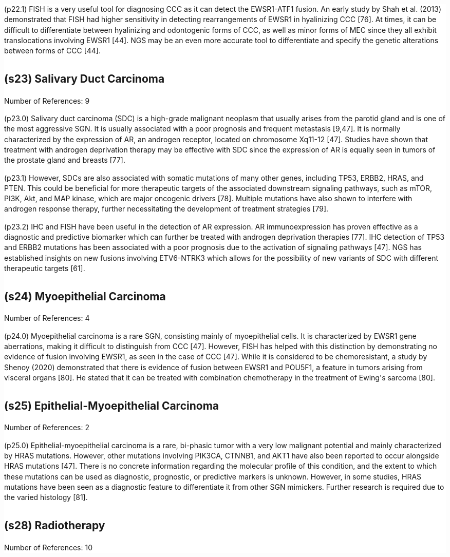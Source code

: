 (p22.1) FISH is a very useful tool for diagnosing CCC as it can detect the EWSR1-ATF1 fusion. An early study by Shah et al. (2013) demonstrated that FISH had higher sensitivity in detecting rearrangements of EWSR1 in hyalinizing CCC [76]. At times, it can be difficult to differentiate between hyalinizing and odontogenic forms of CCC, as well as minor forms of MEC since they all exhibit translocations involving EWSR1 [44]. NGS may be an even more accurate tool to differentiate and specify the genetic alterations between forms of CCC [44].
## (s23) Salivary Duct Carcinoma
Number of References: 9

(p23.0) Salivary duct carcinoma (SDC) is a high-grade malignant neoplasm that usually arises from the parotid gland and is one of the most aggressive SGN. It is usually associated with a poor prognosis and frequent metastasis [9,47]. It is normally characterized by the expression of AR, an androgen receptor, located on chromosome Xq11-12 [47]. Studies have shown that treatment with androgen deprivation therapy may be effective with SDC since the expression of AR is equally seen in tumors of the prostate gland and breasts [77].

(p23.1) However, SDCs are also associated with somatic mutations of many other genes, including TP53, ERBB2, HRAS, and PTEN. This could be beneficial for more therapeutic targets of the associated downstream signaling pathways, such as mTOR, PI3K, Akt, and MAP kinase, which are major oncogenic drivers [78]. Multiple mutations have also shown to interfere with androgen response therapy, further necessitating the development of treatment strategies [79].

(p23.2) IHC and FISH have been useful in the detection of AR expression. AR immunoexpression has proven effective as a diagnostic and predictive biomarker which can further be treated with androgen deprivation therapies [77]. IHC detection of TP53 and ERBB2 mutations has been associated with a poor prognosis due to the activation of signaling pathways [47]. NGS has established insights on new fusions involving ETV6-NTRK3 which allows for the possibility of new variants of SDC with different therapeutic targets [61].
## (s24) Myoepithelial Carcinoma
Number of References: 4

(p24.0) Myoepithelial carcinoma is a rare SGN, consisting mainly of myoepithelial cells. It is characterized by EWSR1 gene aberrations, making it difficult to distinguish from CCC [47]. However, FISH has helped with this distinction by demonstrating no evidence of fusion involving EWSR1, as seen in the case of CCC [47]. While it is considered to be chemoresistant, a study by Shenoy (2020) demonstrated that there is evidence of fusion between EWSR1 and POU5F1, a feature in tumors arising from visceral organs [80]. He stated that it can be treated with combination chemotherapy in the treatment of Ewing's sarcoma [80].
## (s25) Epithelial-Myoepithelial Carcinoma
Number of References: 2

(p25.0) Epithelial-myoepithelial carcinoma is a rare, bi-phasic tumor with a very low malignant potential and mainly characterized by HRAS mutations. However, other mutations involving PIK3CA, CTNNB1, and AKT1 have also been reported to occur alongside HRAS mutations [47]. There is no concrete information regarding the molecular profile of this condition, and the extent to which these mutations can be used as diagnostic, prognostic, or predictive markers is unknown. However, in some studies, HRAS mutations have been seen as a diagnostic feature to differentiate it from other SGN mimickers. Further research is required due to the varied histology [81].
## (s28) Radiotherapy
Number of References: 10
